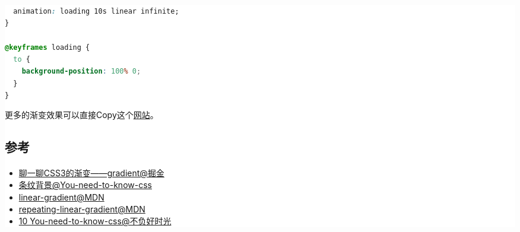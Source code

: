 ```CSS
  animation: loading 10s linear infinite;
}

@keyframes loading {
  to {
    background-position: 100% 0;
  }
}
```

更多的渐变效果可以直接Copy这个[网站](https://leaverou.github.io/css3patterns/#)。

## 参考

- [聊一聊CSS3的渐变——gradient@掘金](https://juejin.im/post/5bc2fb09f265da0ac55e75e7)
- [条纹背景@You-need-to-know-css](https://lhammer.cn/You-need-to-know-css/#/zh-cn/stripes-background?id=%e8%bf%9b%e5%ba%a6%e6%9d%a1)
- [linear-gradient@MDN](https://developer.mozilla.org/zh-CN/docs/Web/CSS/linear-gradient)
- [repeating-linear-gradient@MDN](https://developer.mozilla.org/zh-CN/docs/Web/CSS/repeating-linear-gradient)
- [10 You-need-to-know-css@不负好时光](https://duola8789.github.io/2019/06/30/03%20%E8%AF%BB%E4%B9%A6%E7%AC%94%E8%AE%B0/10%20You-need-to-know-css/)
